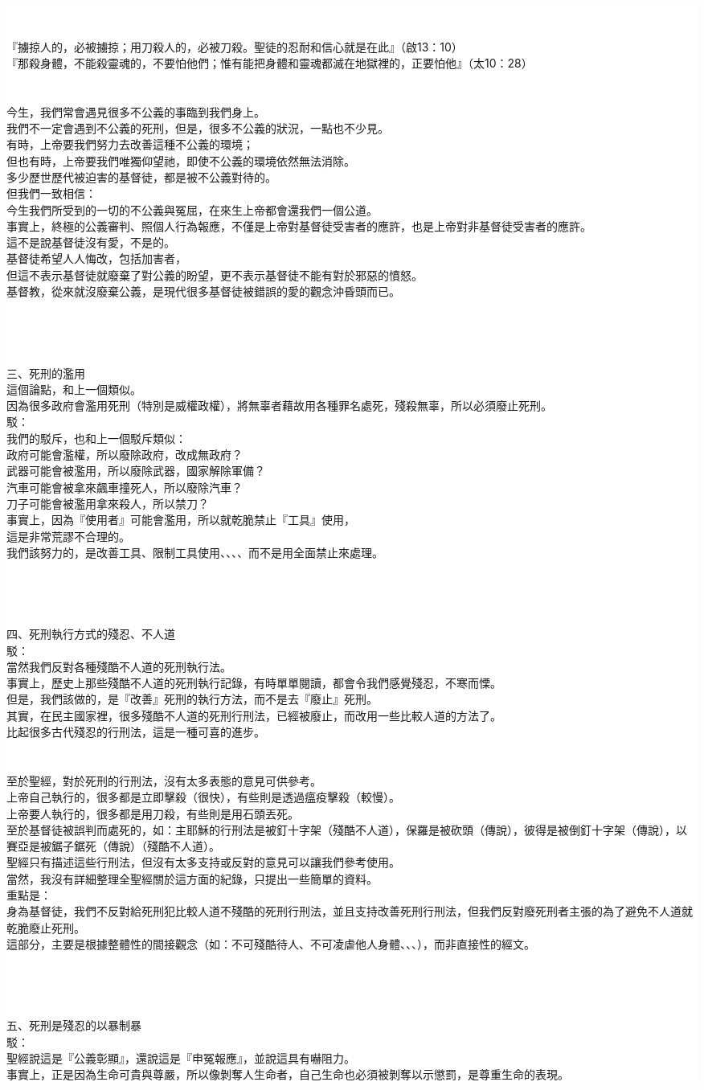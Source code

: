 <br/>
<br/>
『擄掠人的，必被擄掠；用刀殺人的，必被刀殺。聖徒的忍耐和信心就是在此』（啟13：10）<br/>
『那殺身體，不能殺靈魂的，不要怕他們；惟有能把身體和靈魂都滅在地獄裡的，正要怕他』（太10：28）<br/>
<br/>
<br/>
今生，我們常會遇見很多不公義的事臨到我們身上。<br/>
我們不一定會遇到不公義的死刑，但是，很多不公義的狀況，一點也不少見。<br/>
有時，上帝要我們努力去改善這種不公義的環境；<br/>
但也有時，上帝要我們唯獨仰望祂，即使不公義的環境依然無法消除。<br/>
多少歷世歷代被迫害的基督徒，都是被不公義對待的。<br/>
但我們一致相信：<br/>
今生我們所受到的一切的不公義與冤屈，在來生上帝都會還我們一個公道。<br/>
事實上，終極的公義審判、照個人行為報應，不僅是上帝對基督徒受害者的應許，也是上帝對非基督徒受害者的應許。<br/>
這不是說基督徒沒有愛，不是的。<br/>
基督徒希望人人悔改，包括加害者，<br/>
但這不表示基督徒就廢棄了對公義的盼望，更不表示基督徒不能有對於邪惡的憤怒。<br/>
基督教，從來就沒廢棄公義，是現代很多基督徒被錯誤的愛的觀念沖昏頭而已。<br/>
<br/>
<br/>
<br/>
<br/>
三、死刑的濫用<br/>
這個論點，和上一個類似。<br/>
因為很多政府會濫用死刑（特別是威權政權），將無辜者藉故用各種罪名處死，殘殺無辜，所以必須廢止死刑。<br/>
駁：<br/>
我們的駁斥，也和上一個駁斥類似：<br/>
政府可能會濫權，所以廢除政府，改成無政府？<br/>
武器可能會被濫用，所以廢除武器，國家解除軍備？<br/>
汽車可能會被拿來飆車撞死人，所以廢除汽車？<br/>
刀子可能會被濫用拿來殺人，所以禁刀？<br/>
事實上，因為『使用者』可能會濫用，所以就乾脆禁止『工具』使用，<br/>
這是非常荒謬不合理的。<br/>
我們該努力的，是改善工具、限制工具使用、、、、而不是用全面禁止來處理。<br/>
<br/>
<br/>
<br/>
<br/>
四、死刑執行方式的殘忍、不人道<br/>
駁：<br/>
當然我們反對各種殘酷不人道的死刑執行法。<br/>
事實上，歷史上那些殘酷不人道的死刑執行記錄，有時單單閱讀，都會令我們感覺殘忍，不寒而慄。<br/>
但是，我們該做的，是『改善』死刑的執行方法，而不是去『廢止』死刑。<br/>
其實，在民主國家裡，很多殘酷不人道的死刑行刑法，已經被廢止，而改用一些比較人道的方法了。<br/>
比起很多古代殘忍的行刑法，這是一種可喜的進步。<br/>
<br/>
<br/>
至於聖經，對於死刑的行刑法，沒有太多表態的意見可供參考。<br/>
上帝自己執行的，很多都是立即擊殺（很快），有些則是透過瘟疫擊殺（較慢）。<br/>
上帝要人執行的，很多都是用刀殺，有些則是用石頭丟死。<br/>
至於基督徒被誤判而處死的，如：主耶穌的行刑法是被釘十字架（殘酷不人道），保羅是被砍頭（傳說），彼得是被倒釘十字架（傳說），以賽亞是被鋸子鋸死（傳說）（殘酷不人道）。<br/>
聖經只有描述這些行刑法，但沒有太多支持或反對的意見可以讓我們參考使用。<br/>
當然，我沒有詳細整理全聖經關於這方面的紀錄，只提出一些簡單的資料。<br/>
重點是：<br/>
身為基督徒，我們不反對給死刑犯比較人道不殘酷的死刑行刑法，並且支持改善死刑行刑法，但我們反對廢死刑者主張的為了避免不人道就乾脆廢止死刑。<br/>
這部分，主要是根據整體性的間接觀念（如：不可殘酷待人、不可凌虐他人身體、、、），而非直接性的經文。<br/>
<br/>
<br/>
<br/>
<br/>
五、死刑是殘忍的以暴制暴<br/>
駁：<br/>
聖經說這是『公義彰顯』，還說這是『申冤報應』，並說這具有嚇阻力。<br/>
事實上，正是因為生命可貴與尊嚴，所以像剝奪人生命者，自己生命也必須被剝奪以示懲罰，是尊重生命的表現。<br/>